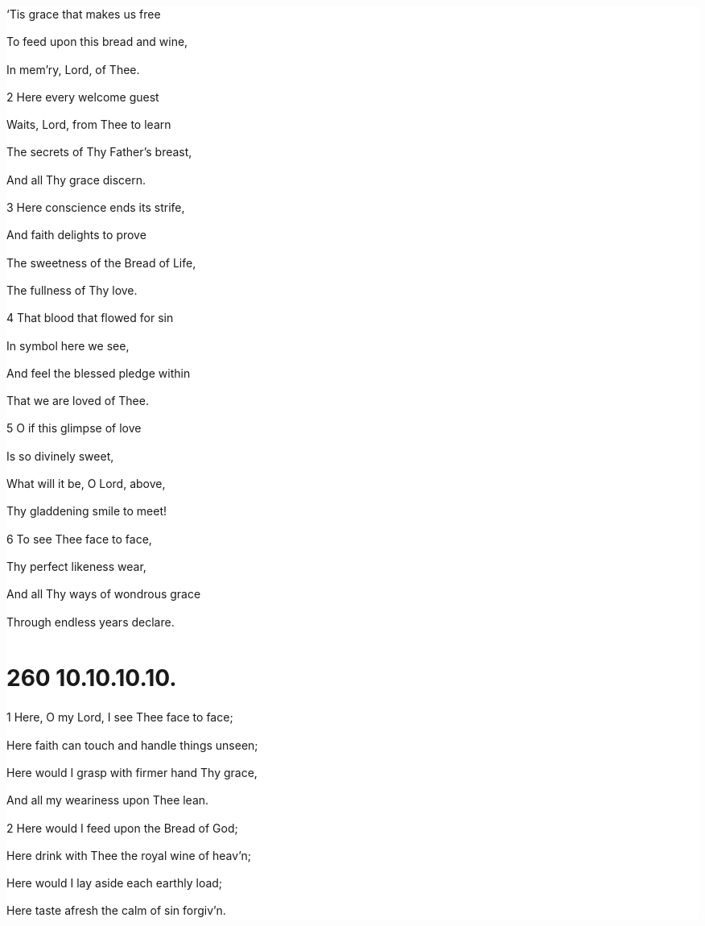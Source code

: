 ‘Tis grace that makes us free

To feed upon this bread and wine,

In mem’ry, Lord, of Thee.

2 Here every welcome guest

Waits, Lord, from Thee to learn

The secrets of Thy Father’s breast,

And all Thy grace discern.

3 Here conscience ends its strife,

And faith delights to prove

The sweetness of the Bread of Life,

The fullness of Thy love.

4 That blood that flowed for sin

In symbol here we see,

And feel the blessed pledge within

That we are loved of Thee.

5 O if this glimpse of love

Is so divinely sweet,

What will it be, O Lord, above,

Thy gladdening smile to meet!

6 To see Thee face to face,

Thy perfect likeness wear,

And all Thy ways of wondrous grace

Through endless years declare.

# 260 10.10.10.10.

1 Here, O my Lord, I see Thee face to face;

Here faith can touch and handle things unseen;

Here would I grasp with firmer hand Thy grace,

And all my weariness upon Thee lean.

2 Here would I feed upon the Bread of God;

Here drink with Thee the royal wine of heav’n;

Here would I lay aside each earthly load;

Here taste afresh the calm of sin forgiv’n.
